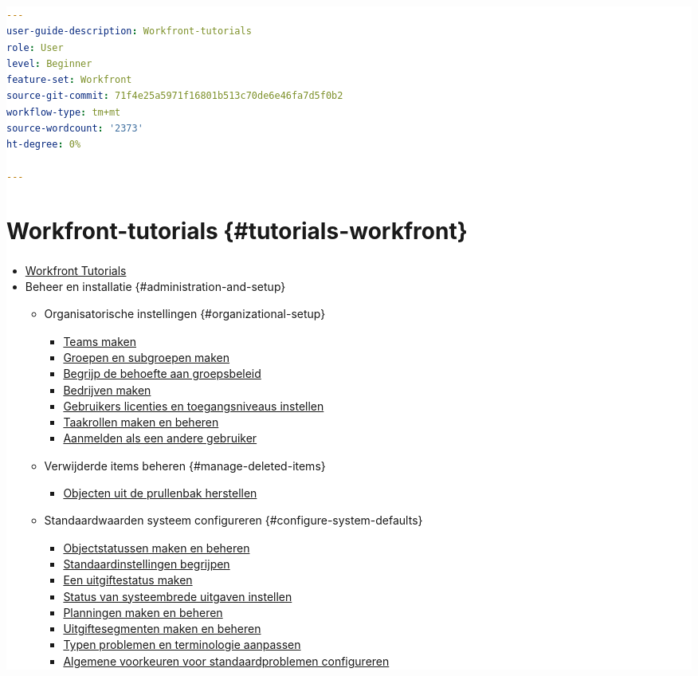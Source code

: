```yaml
---
user-guide-description: Workfront-tutorials
role: User
level: Beginner
feature-set: Workfront
source-git-commit: 71f4e25a5971f16801b513c70de6e46fa7d5f0b2
workflow-type: tm+mt
source-wordcount: '2373'
ht-degree: 0%

---
```



# Workfront-tutorials {#tutorials-workfront}

+ [Workfront Tutorials](home.md)
+ Beheer en installatie {#administration-and-setup}
   + Organisatorische instellingen {#organizational-setup}
      + [Teams maken](administration-and-setup/organizational-setup/user-organization-teams.md)
      + [Groepen en subgroepen maken](administration-and-setup/organizational-setup/user-organization-groups.md)
      + [Begrijp de behoefte aan groepsbeleid](administration-and-setup/organizational-setup/introduction-to-group-administrators.md)
      + [Bedrijven maken](administration-and-setup/organizational-setup/user-organization-companies.md)
      + [Gebruikers licenties en toegangsniveaus instellen](administration-and-setup/organizational-setup/create-licenses-access-levels-and-job-roles.md)
      + [Taakrollen maken en beheren](administration-and-setup/organizational-setup/create-and-manage-job-roles.md)
      + [Aanmelden als een andere gebruiker](administration-and-setup/organizational-setup/log-in-as-another-workfront-user.md)

   + Verwijderde items beheren {#manage-deleted-items}
      + [Objecten uit de prullenbak herstellen](administration-and-setup/manage-deleted-items/restore-objects-from-the-recycle-bin.md)

   + Standaardwaarden systeem configureren {#configure-system-defaults}
      + [Objectstatussen maken en beheren](administration-and-setup/configure-system-defaults/create-and-manage-object-statuses.md)
      + [Standaardinstellingen begrijpen](administration-and-setup/configure-system-defaults/default-issue-types.md)
      + [Een uitgiftestatus maken](administration-and-setup/configure-system-defaults/create-an-issue-status.md)
      + [Status van systeembrede uitgaven instellen](administration-and-setup/configure-system-defaults/customize-systemwide-issue-status.md)
      + [Planningen maken en beheren](administration-and-setup/configure-system-defaults/create-and-manage-schedules.md)
      + [Uitgiftesegmenten maken en beheren](administration-and-setup/configure-system-defaults/create-and-manage-issue-severities.md)
      + [Typen problemen en terminologie aanpassen](administration-and-setup/configure-system-defaults/customize-issue-types-and-terminology.md)
      + [Algemene voorkeuren voor standaardproblemen configureren](administration-and-setup/configure-system-defaults/configure-global-default-issue-preferences.md)
